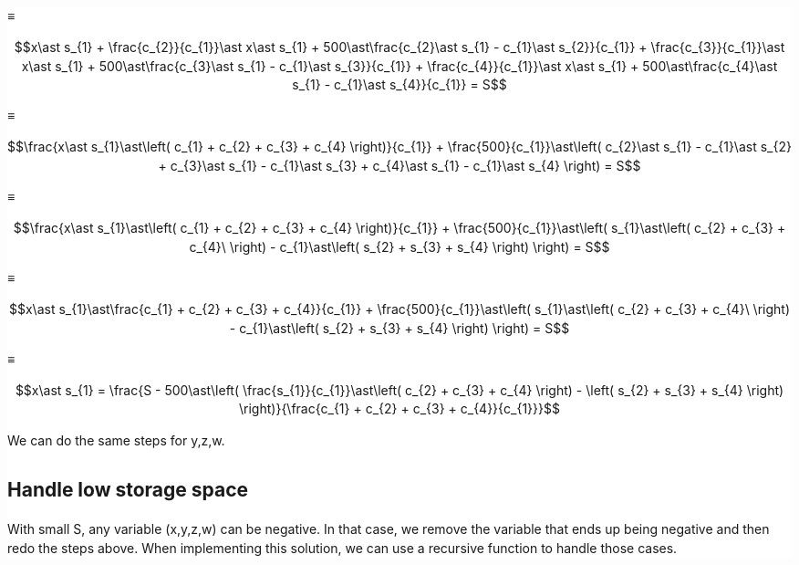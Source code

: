 ≡

$$x\ast s_{1} + \frac{c_{2}}{c_{1}}\ast x\ast s_{1} + 500\ast\frac{c_{2}\ast s_{1} - c_{1}\ast s_{2}}{c_{1}} + \frac{c_{3}}{c_{1}}\ast x\ast s_{1} + 500\ast\frac{c_{3}\ast s_{1} - c_{1}\ast s_{3}}{c_{1}} + \frac{c_{4}}{c_{1}}\ast x\ast s_{1} + 500\ast\frac{c_{4}\ast s_{1} - c_{1}\ast s_{4}}{c_{1}} = S$$

≡

$$\frac{x\ast s_{1}\ast\left( c_{1} + c_{2} + c_{3} + c_{4} \right)}{c_{1}} + \frac{500}{c_{1}}\ast\left( c_{2}\ast s_{1} - c_{1}\ast s_{2} + c_{3}\ast s_{1} - c_{1}\ast s_{3} + c_{4}\ast s_{1} - c_{1}\ast s_{4} \right) = S$$

≡

$$\frac{x\ast s_{1}\ast\left( c_{1} + c_{2} + c_{3} + c_{4} \right)}{c_{1}} + \frac{500}{c_{1}}\ast\left( s_{1}\ast\left( c_{2} + c_{3} + c_{4}\  \right) - c_{1}\ast\left( s_{2} + s_{3} + s_{4} \right) \right) = S$$

≡

$$x\ast s_{1}\ast\frac{c_{1} + c_{2} + c_{3} + c_{4}}{c_{1}} + \frac{500}{c_{1}}\ast\left( s_{1}\ast\left( c_{2} + c_{3} + c_{4}\  \right) - c_{1}\ast\left( s_{2} + s_{3} + s_{4} \right) \right) = S$$

≡

$$x\ast s_{1} = \frac{S - 500\ast\left( \frac{s_{1}}{c_{1}}\ast\left( c_{2} + c_{3} + c_{4} \right) - \left( s_{2} + s_{3} + s_{4} \right) \right)}{\frac{c_{1} + c_{2} + c_{3} + c_{4}}{c_{1}}}$$

We can do the same steps for y,z,w.

## Handle low storage space

With small S, any variable (x,y,z,w) can be negative. In that case, we remove the variable that ends up being negative and then redo the steps above. When implementing this solution, we can use a recursive function to handle those cases.
